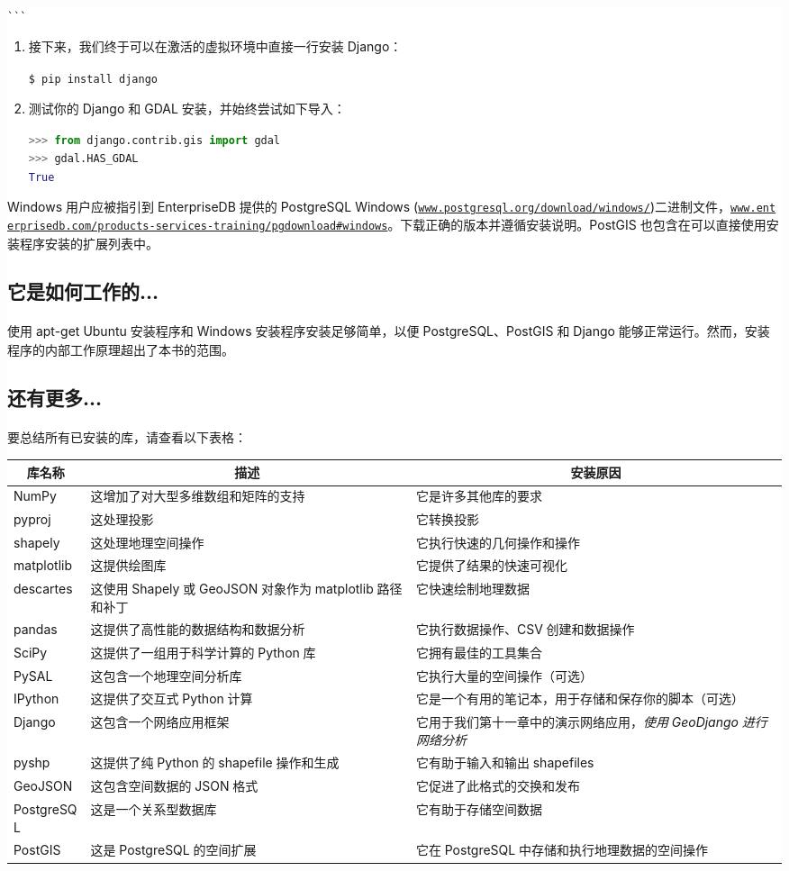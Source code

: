     ```

1.  接下来，我们终于可以在激活的虚拟环境中直接一行安装 Django：

    ```py
    $ pip install django

    ```

1.  测试你的 Django 和 GDAL 安装，并始终尝试如下导入：

    ```py
    >>> from django.contrib.gis import gdal
    >>> gdal.HAS_GDAL
    True

    ```

Windows 用户应被指引到 EnterpriseDB 提供的 PostgreSQL Windows ([`www.postgresql.org/download/windows/`](http://www.postgresql.org/download/windows/))二进制文件，[`www.enterprisedb.com/products-services-training/pgdownload#windows`](http://www.enterprisedb.com/products-services-training/pgdownload#windows)。下载正确的版本并遵循安装说明。PostGIS 也包含在可以直接使用安装程序安装的扩展列表中。

## 它是如何工作的...

使用 apt-get Ubuntu 安装程序和 Windows 安装程序安装足够简单，以便 PostgreSQL、PostGIS 和 Django 能够正常运行。然而，安装程序的内部工作原理超出了本书的范围。

## 还有更多...

要总结所有已安装的库，请查看以下表格：

| 库名称 | 描述 | 安装原因 |
| --- | --- | --- |
| NumPy | 这增加了对大型多维数组和矩阵的支持 | 它是许多其他库的要求 |
| pyproj | 这处理投影 | 它转换投影 |
| shapely | 这处理地理空间操作 | 它执行快速的几何操作和操作 |
| matplotlib | 这提供绘图库 | 它提供了结果的快速可视化 |
| descartes | 这使用 Shapely 或 GeoJSON 对象作为 matplotlib 路径和补丁 | 它快速绘制地理数据 |
| pandas | 这提供了高性能的数据结构和数据分析 | 它执行数据操作、CSV 创建和数据操作 |
| SciPy | 这提供了一组用于科学计算的 Python 库 | 它拥有最佳的工具集合 |
| PySAL | 这包含一个地理空间分析库 | 它执行大量的空间操作（可选） |
| IPython | 这提供了交互式 Python 计算 | 它是一个有用的笔记本，用于存储和保存你的脚本（可选） |
| Django | 这包含一个网络应用框架 | 它用于我们第十一章中的演示网络应用，*使用 GeoDjango 进行网络分析* |
| pyshp | 这提供了纯 Python 的 shapefile 操作和生成 | 它有助于输入和输出 shapefiles |
| GeoJSON | 这包含空间数据的 JSON 格式 | 它促进了此格式的交换和发布 |
| PostgreSQL | 这是一个关系型数据库 | 它有助于存储空间数据 |
| PostGIS | 这是 PostgreSQL 的空间扩展 | 它在 PostgreSQL 中存储和执行地理数据的空间操作 |
